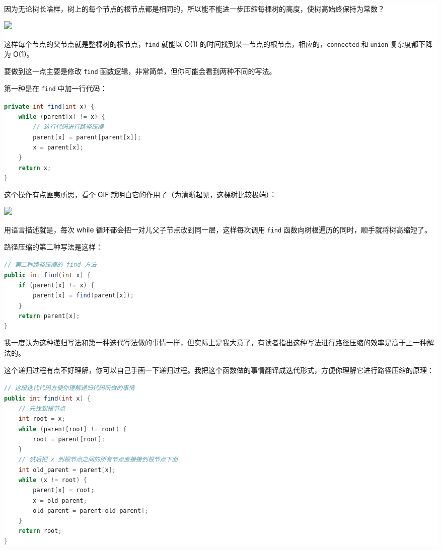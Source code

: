 因为无论树长啥样，树上的每个节点的根节点都是相同的，所以能不能进一步压缩每棵树的高度，使树高始终保持为常数？

![](https://labuladong.github.io/algo/images/unionfind/8.jpg)

这样每个节点的父节点就是整棵树的根节点，`find` 就能以 O(1) 的时间找到某一节点的根节点，相应的，`connected` 和 `union` 复杂度都下降为 O(1)。

要做到这一点主要是修改 `find` 函数逻辑，非常简单，但你可能会看到两种不同的写法。

第一种是在 `find` 中加一行代码：

```java
private int find(int x) {
    while (parent[x] != x) {
        // 这行代码进行路径压缩
        parent[x] = parent[parent[x]];
        x = parent[x];
    }
    return x;
}
```

这个操作有点匪夷所思，看个 GIF 就明白它的作用了（为清晰起见，这棵树比较极端）：

![](https://labuladong.github.io/algo/images/unionfind/9.gif)

用语言描述就是，每次 while 循环都会把一对儿父子节点改到同一层，这样每次调用 `find` 函数向树根遍历的同时，顺手就将树高缩短了。

路径压缩的第二种写法是这样：

```java
// 第二种路径压缩的 find 方法
public int find(int x) {
    if (parent[x] != x) {
        parent[x] = find(parent[x]);
    }
    return parent[x];
}
```

我一度认为这种递归写法和第一种迭代写法做的事情一样，但实际上是我大意了，有读者指出这种写法进行路径压缩的效率是高于上一种解法的。

这个递归过程有点不好理解，你可以自己手画一下递归过程。我把这个函数做的事情翻译成迭代形式，方便你理解它进行路径压缩的原理：

```java
// 这段迭代代码方便你理解递归代码所做的事情
public int find(int x) {
    // 先找到根节点
    int root = x;
    while (parent[root] != root) {
        root = parent[root];
    }
    // 然后把 x 到根节点之间的所有节点直接接到根节点下面
    int old_parent = parent[x];
    while (x != root) {
        parent[x] = root;
        x = old_parent;
        old_parent = parent[old_parent];
    }
    return root;
}
```
